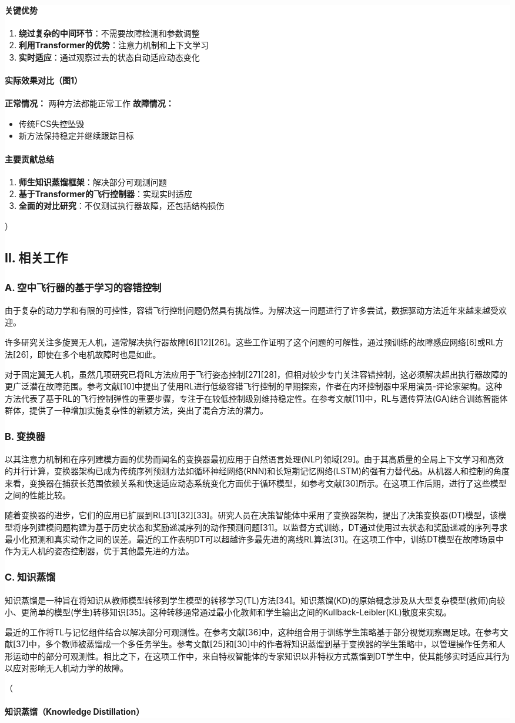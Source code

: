 #### 关键优势

1. **绕过复杂的中间环节**：不需要故障检测和参数调整
2. **利用Transformer的优势**：注意力机制和上下文学习
3. **实时适应**：通过观察过去的状态自动适应动态变化

#### 实际效果对比（图1）

**正常情况：** 两种方法都能正常工作 **故障情况：**

- 传统FCS失控坠毁
- 新方法保持稳定并继续跟踪目标

#### 主要贡献总结

1. **师生知识蒸馏框架**：解决部分可观测问题
2. **基于Transformer的飞行控制器**：实现实时适应
3. **全面的对比研究**：不仅测试执行器故障，还包括结构损伤

）

## II. 相关工作

### A. 空中飞行器的基于学习的容错控制

由于复杂的动力学和有限的可控性，容错飞行控制问题仍然具有挑战性。为解决这一问题进行了许多尝试，数据驱动方法近年来越来越受欢迎。

许多研究关注多旋翼无人机，通常解决执行器故障[6][12][26]。这些工作证明了这个问题的可解性，通过预训练的故障感应网络[6]或RL方法[26]，即使在多个电机故障时也是如此。

对于固定翼无人机，虽然几项研究已将RL方法应用于飞行姿态控制[27][28]，但相对较少专门关注容错控制，这必须解决超出执行器故障的更广泛潜在故障范围。参考文献[10]中提出了使用RL进行低级容错飞行控制的早期探索，作者在内环控制器中采用演员-评论家架构。这种方法代表了基于RL的飞行控制弹性的重要步骤，专注于在较低控制级别维持稳定性。在参考文献[11]中，RL与遗传算法(GA)结合训练智能体群体，提供了一种增加实施复杂性的新颖方法，突出了混合方法的潜力。

### B. 变换器

以其注意力机制和在序列建模方面的优势而闻名的变换器最初应用于自然语言处理(NLP)领域[29]。由于其高质量的全局上下文学习和高效的并行计算，变换器架构已成为传统序列预测方法如循环神经网络(RNN)和长短期记忆网络(LSTM)的强有力替代品。从机器人和控制的角度来看，变换器在捕获长范围依赖关系和快速适应动态系统变化方面优于循环模型，如参考文献[30]所示。在这项工作后期，进行了这些模型之间的性能比较。

随着变换器的进步，它们的应用已扩展到RL[31][32][33]。研究人员在决策智能体中采用了变换器架构，提出了决策变换器(DT)模型，该模型将序列建模问题构建为基于历史状态和奖励递减序列的动作预测问题[31]。以监督方式训练，DT通过使用过去状态和奖励递减的序列寻求最小化预测和真实动作之间的误差。最近的工作表明DT可以超越许多最先进的离线RL算法[31]。在这项工作中，训练DT模型在故障场景中作为无人机的姿态控制器，优于其他最先进的方法。

### C. 知识蒸馏

知识蒸馏是一种旨在将知识从教师模型转移到学生模型的转移学习(TL)方法[34]。知识蒸馏(KD)的原始概念涉及从大型复杂模型(教师)向较小、更简单的模型(学生)转移知识[35]。这种转移通常通过最小化教师和学生输出之间的Kullback-Leibler(KL)散度来实现。

最近的工作将TL与记忆组件结合以解决部分可观测性。在参考文献[36]中，这种组合用于训练学生策略基于部分视觉观察踢足球。在参考文献[37]中，多个教师被蒸馏成一个多任务学生。参考文献[25]和[30]中的作者将知识蒸馏到基于变换器的学生策略中，以管理操作任务和人形运动中的部分可观测性。相比之下，在这项工作中，来自特权智能体的专家知识以非特权方式蒸馏到DT学生中，使其能够实时适应其行为以应对影响无人机动力学的故障。

（

#### 知识蒸馏（Knowledge Distillation）
